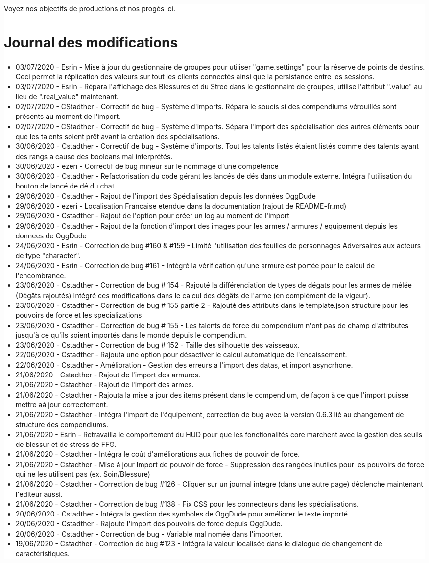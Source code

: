 Voyez nos objectifs de productions et nos progés [ici](https://github.com/StarWarsFoundryVTT/StarWarsFFG/projects/1).

# Journal des modifications

- 03/07/2020 - Esrin - Mise à jour du gestionnaire de groupes pour utiliser "game.settings" pour la réserve de points de destins. Ceci permet la réplication des valeurs sur tout les clients connectés ainsi que la persistance entre les sessions.
- 03/07/2020 - Esrin - Répara l'affichage des Blessures et du Stree dans le gestionnaire de groupes, utilise l'attribut ".value" au lieu de ".real_value" maintenant.
- 02/07/2020 - CStadther - Correctif de bug - Système d'imports. Répara le soucis si des compendiums vérouillés sont présents au moment de l'import.
- 02/07/2020 - CStadther - Correctif de bug - Système d'imports. Sépara l'import des spécialisation des autres éléments pour que les talents soient prêt avant la création des spécialisations.
- 30/06/2020 - Cstadther - Correctif de bug - Système d'imports. Tout les talents listés étaient listés comme des talents ayant des rangs a cause des booleans mal interprétés.
- 30/06/2020 - ezeri - Correctif de bug mineur sur le nommage d'une compétence
- 30/06/2020 - Cstadther - Refactorisation du code gérant les lancés de dés dans un module externe. Intégra l'utilisation du bouton de lancé de dé du chat.
- 29/06/2020 - Cstadther - Rajout de l'import des Spédialisation depuis les données OggDude
- 29/06/2020 - ezeri - Localisation Francaise etendue dans la documentation (rajout de README-fr.md)
- 29/06/2020 - Cstadther - Rajout de l'option pour créer un log au moment de l'import
- 29/06/2020 - Cstadther - Rajout de la fonction d'import des images pour les armes / armures / equipement depuis les donnees de OggDude
- 24/06/2020 - Esrin - Correction de bug #160 & #159 - Limité l'utilisation des feuilles de personnages Adversaires aux acteurs de type "character".
- 24/06/2020 - Esrin - Correction de bug #161 - Intégré la vérification qu'une armure est portée pour le calcul de l'encombrance.
- 23/06/2020 - Cstadther - Correction de bug # 154 - Rajouté la différenciation de types de dégats pour les armes de mélée (Dégâts rajoutés) Intégré ces modifications dans le calcul des dégâts de l'arme (en complément de la vigeur).
- 23/06/2020 - Cstadther - Correction de bug # 155 partie 2 - Rajouté des attributs dans le template.json structure pour les pouvoirs de force et les specializations
- 23/06/2020 - Cstadther - Correction de bug # 155 - Les talents de force du compendium n'ont pas de champ d'attributes jusqu'à ce qu'ils soient importés dans le monde depuis le compendium.
- 23/06/2020 - Cstadther - Correction de bug # 152 - Taille des silhouette des vaisseaux.
- 22/06/2020 - Cstadther - Rajouta une option pour désactiver le calcul automatique de l'encaissement.
- 22/06/2020 - Cstadther - Amélioration - Gestion des erreurs a l'import des datas, et import asyncrhone.
- 21/06/2020 - Cstadther - Rajout de l'import des armures.
- 21/06/2020 - Cstadther - Rajout de l'import des armes.
- 21/06/2020 - Cstadther - Rajouta la mise a jour des items présent dans le compendium, de façon à ce que l'import puisse mettre aà jour correctement.
- 21/06/2020 - Cstadther - Intégra l'import de l'équipement, correction de bug avec la version 0.6.3 lié au changement de structure des compendiums.
- 21/06/2020 - Esrin - Retravailla le comportement du HUD pour que les fonctionalités core marchent avec la gestion des seuils de blessur et de stress de FFG.
- 21/06/2020 - Cstadther - Intégra le coût d'améliorations aux fiches de pouvoir de force.
- 21/06/2020 - Cstadther - Mise à jour Import de pouvoir de force - Suppression des rangées inutiles pour les pouvoirs de force qui ne les utilisent pas (ex. Soin/Blessure)
- 21/06/2020 - Cstadther - Correction de bug #126 - Cliquer sur un journal integre (dans une autre page) déclenche maintenant l'editeur aussi.
- 21/06/2020 - Cstadther - Correction de bug #138 - Fix CSS pour les connecteurs dans les spécialisations.
- 20/06/2020 - Cstadther - Intégra la gestion des symboles de OggDude pour améliorer le texte importé.
- 20/06/2020 - Cstadther - Rajoute l'import des pouvoirs de force depuis OggDude.
- 20/06/2020 - Cstadther - Correction de bug - Variable mal nomée dans l'importer.
- 19/06/2020 - Cstadther - Correction de bug #123 - Intégra la valeur localisée dans le dialogue de changement de caractéristiques.